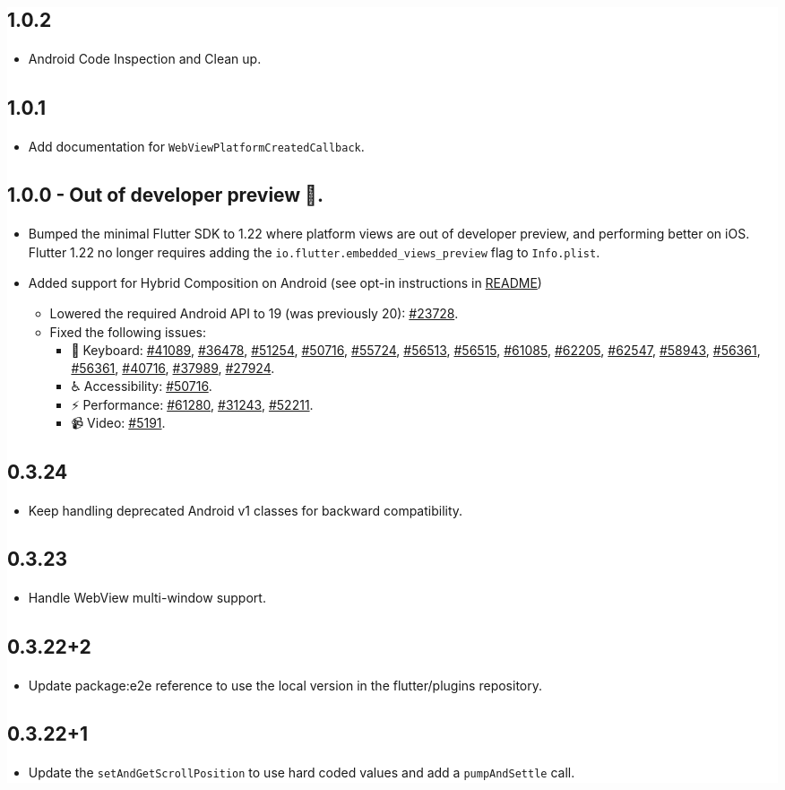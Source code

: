 ## 1.0.2

- Android Code Inspection and Clean up.

## 1.0.1

- Add documentation for `WebViewPlatformCreatedCallback`.

## 1.0.0 - Out of developer preview 🎉.

- Bumped the minimal Flutter SDK to 1.22 where platform views are out of developer preview, and
  performing better on iOS. Flutter 1.22 no longer requires adding the
  `io.flutter.embedded_views_preview` flag to `Info.plist`.

- Added support for Hybrid Composition on Android (see opt-in instructions in [README](https://github.com/flutter/plugins/blob/main/packages/webview_flutter/README.md#android))
  - Lowered the required Android API to 19 (was previously 20): [#23728](https://github.com/flutter/flutter/issues/23728).
  - Fixed the following issues:
    - 🎹 Keyboard: [#41089](https://github.com/flutter/flutter/issues/41089), [#36478](https://github.com/flutter/flutter/issues/36478), [#51254](https://github.com/flutter/flutter/issues/51254), [#50716](https://github.com/flutter/flutter/issues/50716), [#55724](https://github.com/flutter/flutter/issues/55724), [#56513](https://github.com/flutter/flutter/issues/56513), [#56515](https://github.com/flutter/flutter/issues/56515), [#61085](https://github.com/flutter/flutter/issues/61085), [#62205](https://github.com/flutter/flutter/issues/62205), [#62547](https://github.com/flutter/flutter/issues/62547), [#58943](https://github.com/flutter/flutter/issues/58943), [#56361](https://github.com/flutter/flutter/issues/56361), [#56361](https://github.com/flutter/flutter/issues/42902), [#40716](https://github.com/flutter/flutter/issues/40716), [#37989](https://github.com/flutter/flutter/issues/37989), [#27924](https://github.com/flutter/flutter/issues/27924).
    - ♿️ Accessibility: [#50716](https://github.com/flutter/flutter/issues/50716).
    - ⚡️ Performance: [#61280](https://github.com/flutter/flutter/issues/61280), [#31243](https://github.com/flutter/flutter/issues/31243), [#52211](https://github.com/flutter/flutter/issues/52211).
    - 📹 Video: [#5191](https://github.com/flutter/flutter/issues/5191).

## 0.3.24

- Keep handling deprecated Android v1 classes for backward compatibility.

## 0.3.23

- Handle WebView multi-window support.

## 0.3.22+2

- Update package:e2e reference to use the local version in the flutter/plugins
  repository.

## 0.3.22+1

- Update the `setAndGetScrollPosition` to use hard coded values and add a `pumpAndSettle` call.
